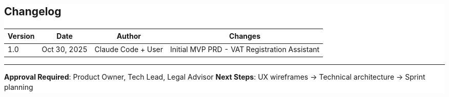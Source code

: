 
## Changelog

| Version | Date | Author | Changes |
|---------|------|--------|---------|
| 1.0 | Oct 30, 2025 | Claude Code + User | Initial MVP PRD - VAT Registration Assistant |

---

**Approval Required**: Product Owner, Tech Lead, Legal Advisor
**Next Steps**: UX wireframes → Technical architecture → Sprint planning
